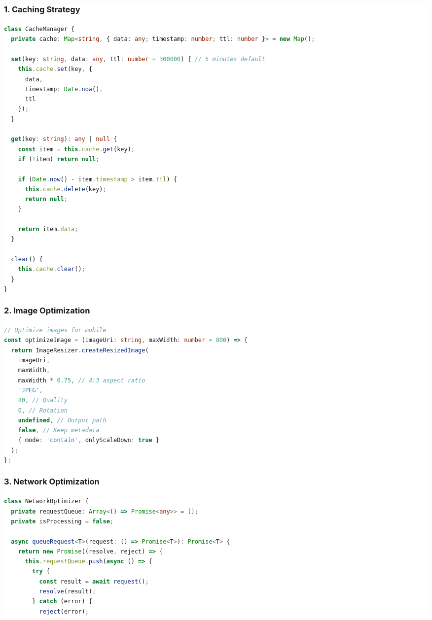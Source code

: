 ### **1. Caching Strategy**
```typescript
class CacheManager {
  private cache: Map<string, { data: any; timestamp: number; ttl: number }> = new Map();

  set(key: string, data: any, ttl: number = 300000) { // 5 minutes default
    this.cache.set(key, {
      data,
      timestamp: Date.now(),
      ttl
    });
  }

  get(key: string): any | null {
    const item = this.cache.get(key);
    if (!item) return null;

    if (Date.now() - item.timestamp > item.ttl) {
      this.cache.delete(key);
      return null;
    }

    return item.data;
  }

  clear() {
    this.cache.clear();
  }
}
```

### **2. Image Optimization**
```typescript
// Optimize images for mobile
const optimizeImage = (imageUri: string, maxWidth: number = 800) => {
  return ImageResizer.createResizedImage(
    imageUri,
    maxWidth,
    maxWidth * 0.75, // 4:3 aspect ratio
    'JPEG',
    80, // Quality
    0, // Rotation
    undefined, // Output path
    false, // Keep metadata
    { mode: 'contain', onlyScaleDown: true }
  );
};
```

### **3. Network Optimization**
```typescript
class NetworkOptimizer {
  private requestQueue: Array<() => Promise<any>> = [];
  private isProcessing = false;

  async queueRequest<T>(request: () => Promise<T>): Promise<T> {
    return new Promise((resolve, reject) => {
      this.requestQueue.push(async () => {
        try {
          const result = await request();
          resolve(result);
        } catch (error) {
          reject(error);
```